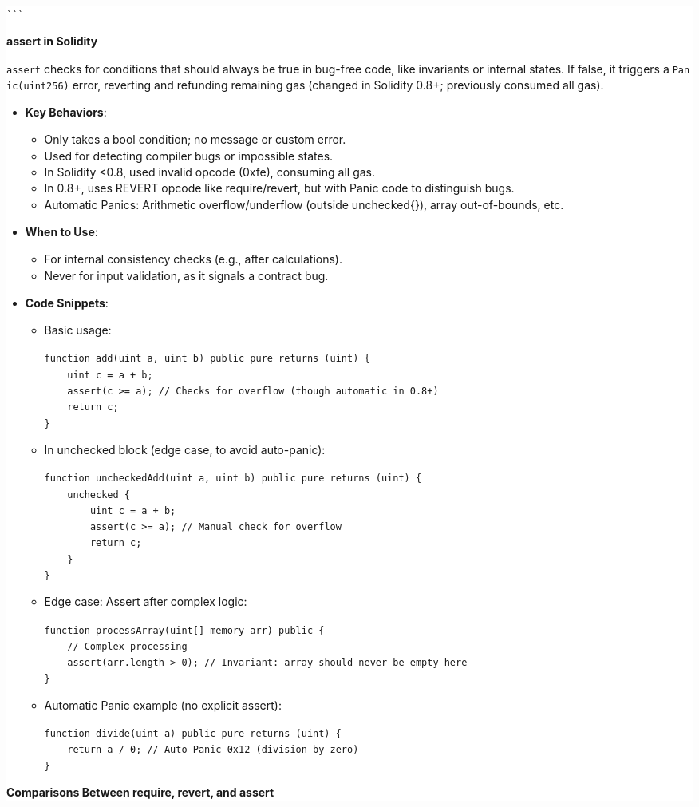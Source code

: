     ```

**assert in Solidity**

`assert` checks for conditions that should always be true in bug-free code, like invariants or internal states. If false, it triggers a `Panic(uint256)` error, reverting and refunding remaining gas (changed in Solidity 0.8+; previously consumed all gas).

- **Key Behaviors**:
  - Only takes a bool condition; no message or custom error.
  - Used for detecting compiler bugs or impossible states.
  - In Solidity <0.8, used invalid opcode (0xfe), consuming all gas.
  - In 0.8+, uses REVERT opcode like require/revert, but with Panic code to distinguish bugs.
  - Automatic Panics: Arithmetic overflow/underflow (outside unchecked{}), array out-of-bounds, etc.

- **When to Use**:
  - For internal consistency checks (e.g., after calculations).
  - Never for input validation, as it signals a contract bug.

- **Code Snippets**:
  - Basic usage:
    ```solidity
    function add(uint a, uint b) public pure returns (uint) {
        uint c = a + b;
        assert(c >= a); // Checks for overflow (though automatic in 0.8+)
        return c;
    }
    ```
  - In unchecked block (edge case, to avoid auto-panic):
    ```solidity
    function uncheckedAdd(uint a, uint b) public pure returns (uint) {
        unchecked {
            uint c = a + b;
            assert(c >= a); // Manual check for overflow
            return c;
        }
    }
    ```
  - Edge case: Assert after complex logic:
    ```solidity
    function processArray(uint[] memory arr) public {
        // Complex processing
        assert(arr.length > 0); // Invariant: array should never be empty here
    }
    ```
  - Automatic Panic example (no explicit assert):
    ```solidity
    function divide(uint a) public pure returns (uint) {
        return a / 0; // Auto-Panic 0x12 (division by zero)
    }
    ```

**Comparisons Between require, revert, and assert**
